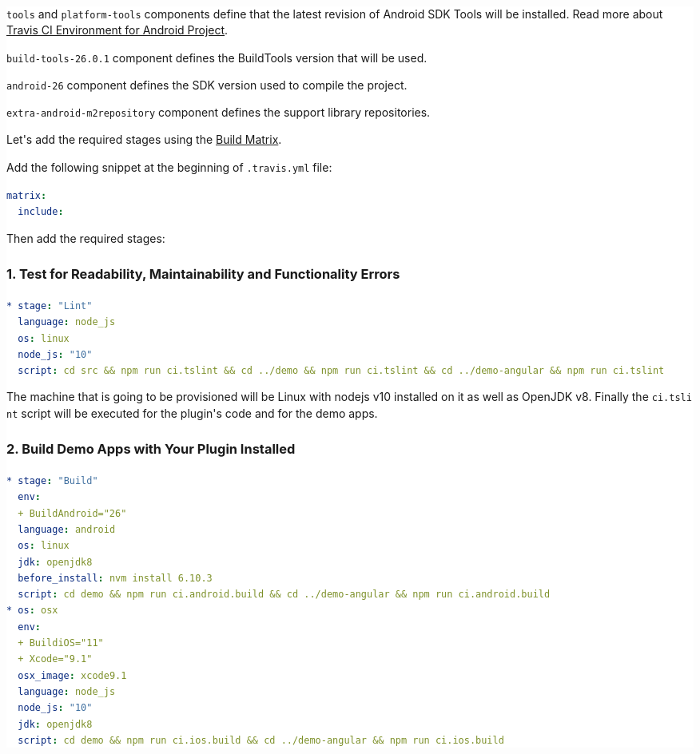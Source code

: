 `tools` and `platform-tools` components define that the latest revision of Android SDK Tools will be installed. Read more about [Travis CI Environment for Android Project](https://docs.travis-ci.com/user/languages/android/#Overview).

`build-tools-26.0.1` component defines the BuildTools version that will be used.

`android-26` component defines the SDK version used to compile the project.

`extra-android-m2repository` component defines the support library repositories.

Let's add the required stages using the [Build Matrix](https://docs.travis-ci.com/user/customizing-the-build#Build-Matrix).

Add the following snippet at the beginning of `.travis.yml` file:

``` YAML
matrix:
  include:
```

Then add the required stages:

### 1. Test for Readability, Maintainability and Functionality Errors

``` YAML
* stage: "Lint"
  language: node_js
  os: linux
  node_js: "10"
  script: cd src && npm run ci.tslint && cd ../demo && npm run ci.tslint && cd ../demo-angular && npm run ci.tslint
```

The machine that is going to be provisioned will be Linux with nodejs v10 installed on it as well as  OpenJDK v8. Finally the `ci.tslint` script will be executed for the plugin's code and for the demo apps.

### 2. Build Demo Apps with Your Plugin Installed

``` YAML
* stage: "Build"
  env:
  + BuildAndroid="26"
  language: android
  os: linux
  jdk: openjdk8
  before_install: nvm install 6.10.3
  script: cd demo && npm run ci.android.build && cd ../demo-angular && npm run ci.android.build
* os: osx
  env:
  + BuildiOS="11"
  + Xcode="9.1"
  osx_image: xcode9.1
  language: node_js
  node_js: "10"
  jdk: openjdk8
  script: cd demo && npm run ci.ios.build && cd ../demo-angular && npm run ci.ios.build
```
